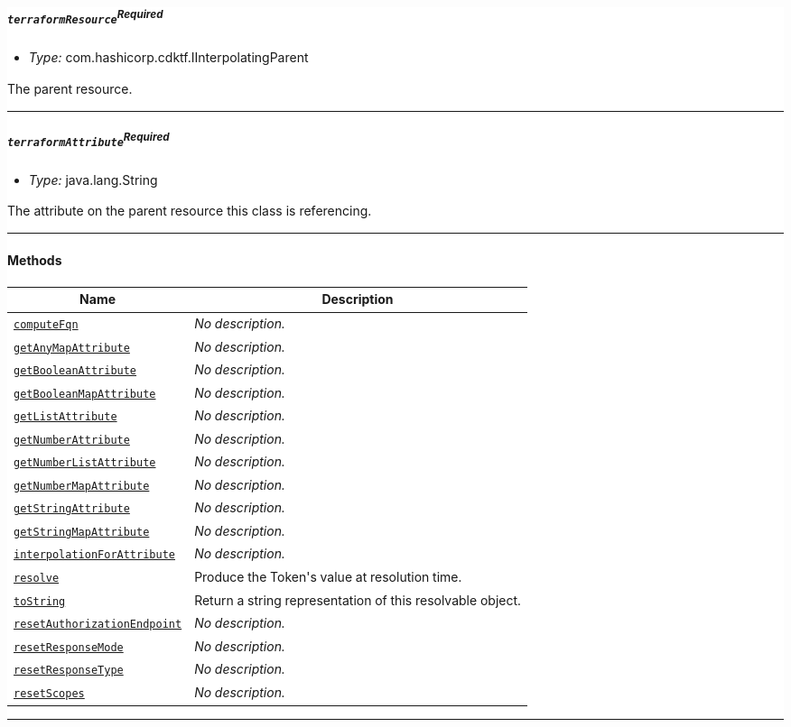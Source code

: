 
##### `terraformResource`<sup>Required</sup> <a name="terraformResource" id="@cdktf/provider-opentelekomcloud.identityProvider.IdentityProviderAccessConfigOutputReference.Initializer.parameter.terraformResource"></a>

- *Type:* com.hashicorp.cdktf.IInterpolatingParent

The parent resource.

---

##### `terraformAttribute`<sup>Required</sup> <a name="terraformAttribute" id="@cdktf/provider-opentelekomcloud.identityProvider.IdentityProviderAccessConfigOutputReference.Initializer.parameter.terraformAttribute"></a>

- *Type:* java.lang.String

The attribute on the parent resource this class is referencing.

---

#### Methods <a name="Methods" id="Methods"></a>

| **Name** | **Description** |
| --- | --- |
| <code><a href="#@cdktf/provider-opentelekomcloud.identityProvider.IdentityProviderAccessConfigOutputReference.computeFqn">computeFqn</a></code> | *No description.* |
| <code><a href="#@cdktf/provider-opentelekomcloud.identityProvider.IdentityProviderAccessConfigOutputReference.getAnyMapAttribute">getAnyMapAttribute</a></code> | *No description.* |
| <code><a href="#@cdktf/provider-opentelekomcloud.identityProvider.IdentityProviderAccessConfigOutputReference.getBooleanAttribute">getBooleanAttribute</a></code> | *No description.* |
| <code><a href="#@cdktf/provider-opentelekomcloud.identityProvider.IdentityProviderAccessConfigOutputReference.getBooleanMapAttribute">getBooleanMapAttribute</a></code> | *No description.* |
| <code><a href="#@cdktf/provider-opentelekomcloud.identityProvider.IdentityProviderAccessConfigOutputReference.getListAttribute">getListAttribute</a></code> | *No description.* |
| <code><a href="#@cdktf/provider-opentelekomcloud.identityProvider.IdentityProviderAccessConfigOutputReference.getNumberAttribute">getNumberAttribute</a></code> | *No description.* |
| <code><a href="#@cdktf/provider-opentelekomcloud.identityProvider.IdentityProviderAccessConfigOutputReference.getNumberListAttribute">getNumberListAttribute</a></code> | *No description.* |
| <code><a href="#@cdktf/provider-opentelekomcloud.identityProvider.IdentityProviderAccessConfigOutputReference.getNumberMapAttribute">getNumberMapAttribute</a></code> | *No description.* |
| <code><a href="#@cdktf/provider-opentelekomcloud.identityProvider.IdentityProviderAccessConfigOutputReference.getStringAttribute">getStringAttribute</a></code> | *No description.* |
| <code><a href="#@cdktf/provider-opentelekomcloud.identityProvider.IdentityProviderAccessConfigOutputReference.getStringMapAttribute">getStringMapAttribute</a></code> | *No description.* |
| <code><a href="#@cdktf/provider-opentelekomcloud.identityProvider.IdentityProviderAccessConfigOutputReference.interpolationForAttribute">interpolationForAttribute</a></code> | *No description.* |
| <code><a href="#@cdktf/provider-opentelekomcloud.identityProvider.IdentityProviderAccessConfigOutputReference.resolve">resolve</a></code> | Produce the Token's value at resolution time. |
| <code><a href="#@cdktf/provider-opentelekomcloud.identityProvider.IdentityProviderAccessConfigOutputReference.toString">toString</a></code> | Return a string representation of this resolvable object. |
| <code><a href="#@cdktf/provider-opentelekomcloud.identityProvider.IdentityProviderAccessConfigOutputReference.resetAuthorizationEndpoint">resetAuthorizationEndpoint</a></code> | *No description.* |
| <code><a href="#@cdktf/provider-opentelekomcloud.identityProvider.IdentityProviderAccessConfigOutputReference.resetResponseMode">resetResponseMode</a></code> | *No description.* |
| <code><a href="#@cdktf/provider-opentelekomcloud.identityProvider.IdentityProviderAccessConfigOutputReference.resetResponseType">resetResponseType</a></code> | *No description.* |
| <code><a href="#@cdktf/provider-opentelekomcloud.identityProvider.IdentityProviderAccessConfigOutputReference.resetScopes">resetScopes</a></code> | *No description.* |

---